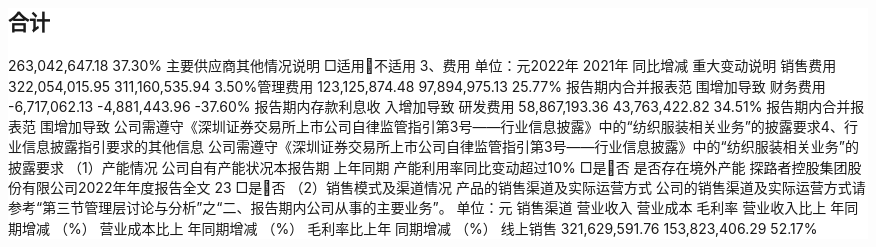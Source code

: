 合计
--
263,042,647.18
37.30%
主要供应商其他情况说明
□适用不适用
3、费用
单位：元2022年
2021年
同比增减
重大变动说明
销售费用
322,054,015.95
311,160,535.94
3.50%管理费用
123,125,874.48
97,894,975.13
25.77%
报告期内合并报表范
围增加导致
财务费用
-6,717,062.13
-4,881,443.96
-37.60%
报告期内存款利息收
入增加导致
研发费用
58,867,193.36
43,763,422.82
34.51%
报告期内合并报表范
围增加导致
公司需遵守《深圳证券交易所上市公司自律监管指引第3号——行业信息披露》中的“纺织服装相关业务”的披露要求4、行业信息披露指引要求的其他信息
公司需遵守《深圳证券交易所上市公司自律监管指引第3号——行业信息披露》中的“纺织服装相关业务”的披露要求
（1）产能情况
公司自有产能状况本报告期
上年同期
产能利用率同比变动超过10%
□是否
是否存在境外产能
探路者控股集团股份有限公司2022年年度报告全文
23
□是否
（2）销售模式及渠道情况
产品的销售渠道及实际运营方式
公司的销售渠道及实际运营方式请参考“第三节管理层讨论与分析”之“二、报告期内公司从事的主要业务”。
单位：元
销售渠道
营业收入
营业成本
毛利率
营业收入比上
年同期增减
（%）
营业成本比上
年同期增减
（%）
毛利率比上年
同期增减
（%）
线上销售
321,629,591.76
153,823,406.29
52.17%